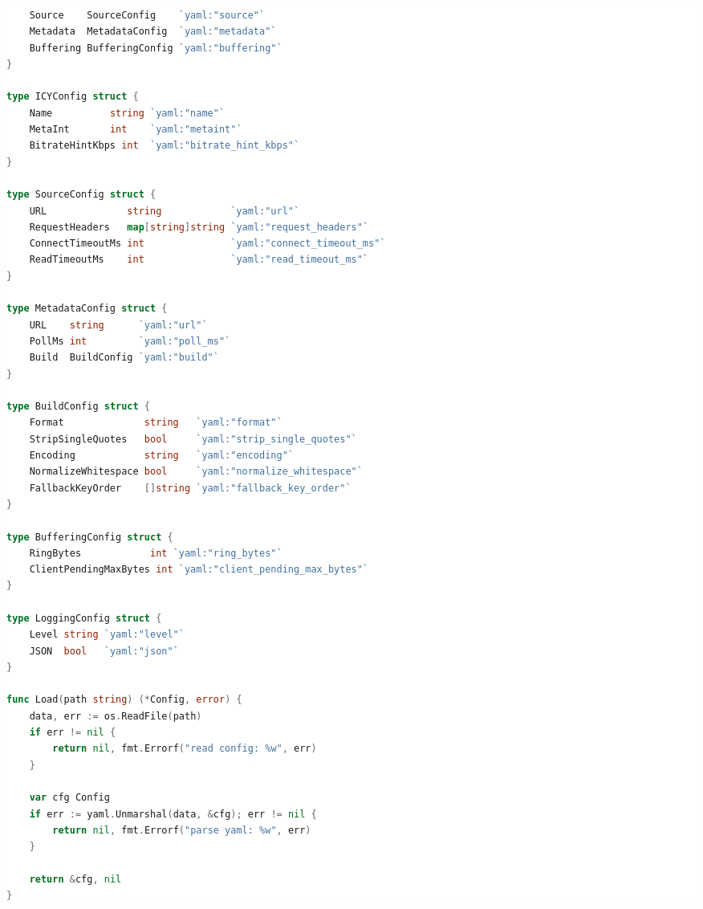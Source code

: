 ```go
	Source    SourceConfig    `yaml:"source"`
	Metadata  MetadataConfig  `yaml:"metadata"`
	Buffering BufferingConfig `yaml:"buffering"`
}

type ICYConfig struct {
	Name          string `yaml:"name"`
	MetaInt       int    `yaml:"metaint"`
	BitrateHintKbps int  `yaml:"bitrate_hint_kbps"`
}

type SourceConfig struct {
	URL              string            `yaml:"url"`
	RequestHeaders   map[string]string `yaml:"request_headers"`
	ConnectTimeoutMs int               `yaml:"connect_timeout_ms"`
	ReadTimeoutMs    int               `yaml:"read_timeout_ms"`
}

type MetadataConfig struct {
	URL    string      `yaml:"url"`
	PollMs int         `yaml:"poll_ms"`
	Build  BuildConfig `yaml:"build"`
}

type BuildConfig struct {
	Format              string   `yaml:"format"`
	StripSingleQuotes   bool     `yaml:"strip_single_quotes"`
	Encoding            string   `yaml:"encoding"`
	NormalizeWhitespace bool     `yaml:"normalize_whitespace"`
	FallbackKeyOrder    []string `yaml:"fallback_key_order"`
}

type BufferingConfig struct {
	RingBytes            int `yaml:"ring_bytes"`
	ClientPendingMaxBytes int `yaml:"client_pending_max_bytes"`
}

type LoggingConfig struct {
	Level string `yaml:"level"`
	JSON  bool   `yaml:"json"`
}

func Load(path string) (*Config, error) {
	data, err := os.ReadFile(path)
	if err != nil {
		return nil, fmt.Errorf("read config: %w", err)
	}

	var cfg Config
	if err := yaml.Unmarshal(data, &cfg); err != nil {
		return nil, fmt.Errorf("parse yaml: %w", err)
	}

	return &cfg, nil
}
```
